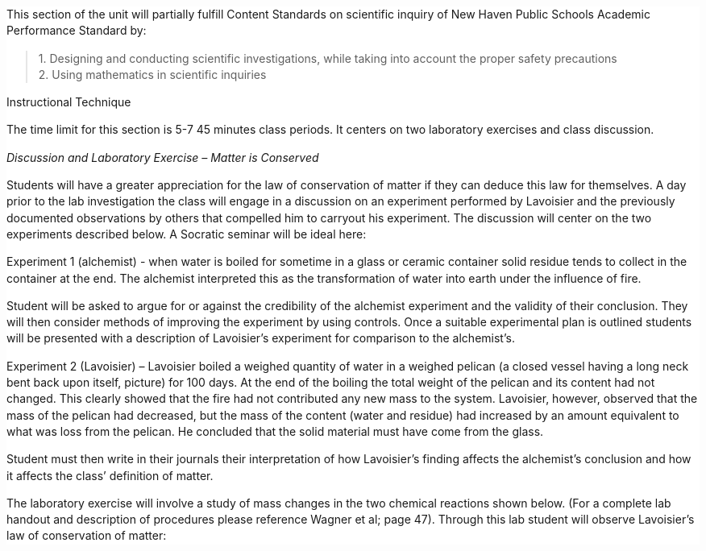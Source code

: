  </p>
 <p>
  This section of the unit will partially fulfill Content Standards on scientific inquiry of New Haven Public Schools Academic Performance Standard by:
 </p>
<blockquote>
  <dl>
   <dt>
    1. Designing and conducting scientific investigations, while taking into account the proper safety precautions
    <dt>
     2. Using mathematics in scientific inquiries
    </dt>
   </dt>
  </dl>
 </blockquote>
 Instructional Technique
 <p>
  The time limit for this section is 5-7 45 minutes class periods.  It centers on two laboratory exercises and class discussion.
 </p>
<p>
  <i>
   Discussion and Laboratory Exercise – Matter is Conserved
  </i>
 </p>
 <p>
  Students will have a greater appreciation for the law of conservation of matter if they can deduce this law for themselves.  A day prior to the lab investigation the class will engage in a discussion on an experiment performed by Lavoisier and the previously documented observations by others that compelled him to carryout his experiment.  The discussion will center on the two experiments described below.  A Socratic seminar will be ideal here:
 </p>
 <p>
  Experiment 1 (alchemist)  - when water is boiled for sometime in a glass or ceramic container solid residue tends to collect in the container at the end.  The alchemist interpreted this as the transformation of water into earth under the influence of fire.
 </p>
 <p>
  Student will be asked to argue for or against the credibility of the alchemist experiment and the validity of their conclusion.  They will then consider methods of improving the experiment by using controls.  Once a suitable experimental plan is outlined students will be presented with a description of Lavoisier’s experiment for comparison to the alchemist’s.
 </p>
 <p>
  Experiment 2 (Lavoisier) – Lavoisier boiled a weighed quantity of water in a weighed pelican (a closed vessel having a long neck bent back upon itself, picture) for 100 days.  At the end of the boiling the total weight of the pelican and its content had not changed.  This clearly showed that the fire had not contributed any new mass to the system.  Lavoisier, however, observed that the mass of the pelican had decreased, but the mass of the content (water and residue) had increased by an amount equivalent to what was loss from the pelican.  He concluded that the solid material must have come from the glass.
 </p>
 <p>
  Student must then write in their journals their interpretation of how Lavoisier’s finding affects the alchemist’s conclusion and how it affects the class’ definition of matter.
 </p>
 <p>
  The laboratory exercise will involve a study of mass changes in the two chemical reactions shown below.  (For a complete lab handout and description of procedures please reference Wagner et al; page 47).  Through this lab student will observe Lavoisier’s law of conservation of matter:
 </p>
<blockquote>
  <dl>